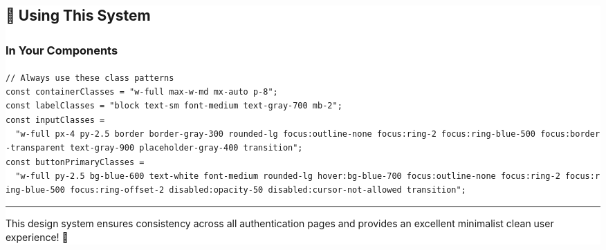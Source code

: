 ## 🚀 Using This System

### In Your Components

```tsx
// Always use these class patterns
const containerClasses = "w-full max-w-md mx-auto p-8";
const labelClasses = "block text-sm font-medium text-gray-700 mb-2";
const inputClasses =
  "w-full px-4 py-2.5 border border-gray-300 rounded-lg focus:outline-none focus:ring-2 focus:ring-blue-500 focus:border-transparent text-gray-900 placeholder-gray-400 transition";
const buttonPrimaryClasses =
  "w-full py-2.5 bg-blue-600 text-white font-medium rounded-lg hover:bg-blue-700 focus:outline-none focus:ring-2 focus:ring-blue-500 focus:ring-offset-2 disabled:opacity-50 disabled:cursor-not-allowed transition";
```

---

This design system ensures consistency across all authentication pages and provides an excellent minimalist clean user experience! 🎨
